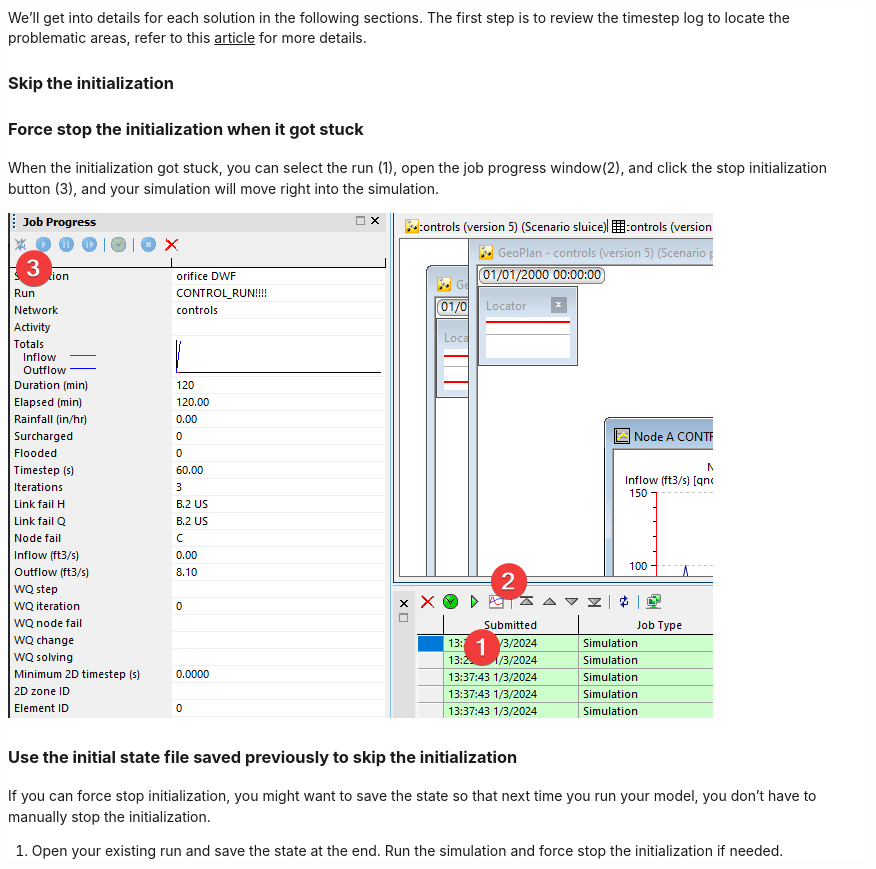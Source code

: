 We’ll get into details for each solution in the following sections. The first step is to review the timestep log to locate the problematic areas, refer to this [article](https://medium.com/@mel-meng-pe/infoworks-timestep-log-file-reader-f633c5147257) for more details.

### Skip the initialization

### Force stop the initialization when it got stuck

When the initialization got stuck, you can select the run (1), open the job progress window(2), and click the stop initialization button (3), and your simulation will move right into the simulation.

![](images\0_LRUcqLYZ3kTo688U.png)

### Use the initial state file saved previously to skip the initialization

If you can force stop initialization, you might want to save the state so that next time you run your model, you don’t have to manually stop the initialization.

1. Open your existing run and save the state at the end. Run the simulation and force stop the initialization if needed.
